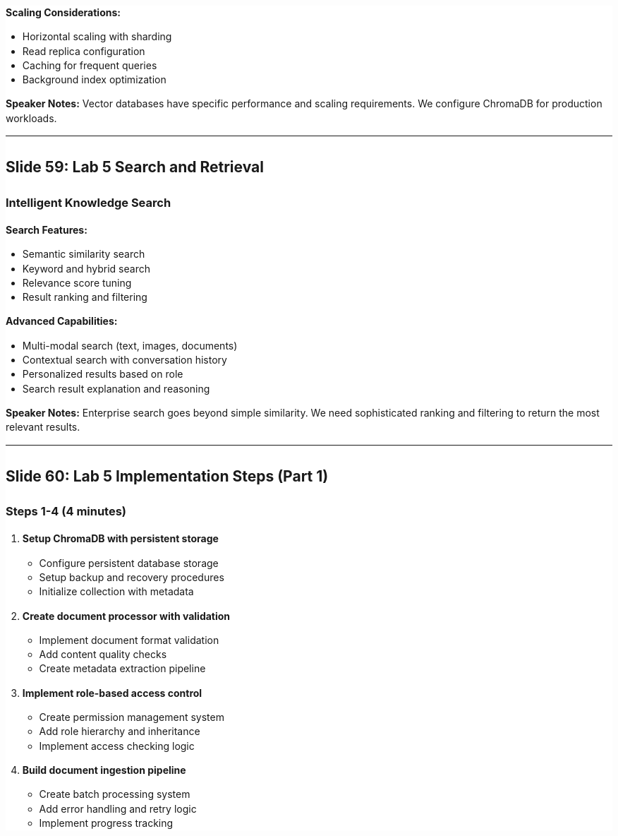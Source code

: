 **Scaling Considerations:**
- Horizontal scaling with sharding
- Read replica configuration
- Caching for frequent queries
- Background index optimization

**Speaker Notes:** Vector databases have specific performance and scaling requirements. We configure ChromaDB for production workloads.

---

## Slide 59: Lab 5 Search and Retrieval
### Intelligent Knowledge Search
**Search Features:**
- Semantic similarity search
- Keyword and hybrid search
- Relevance score tuning
- Result ranking and filtering

**Advanced Capabilities:**
- Multi-modal search (text, images, documents)
- Contextual search with conversation history
- Personalized results based on role
- Search result explanation and reasoning

**Speaker Notes:** Enterprise search goes beyond simple similarity. We need sophisticated ranking and filtering to return the most relevant results.

---

## Slide 60: Lab 5 Implementation Steps (Part 1)
### Steps 1-4 (4 minutes)
1. **Setup ChromaDB with persistent storage**
   - Configure persistent database storage
   - Setup backup and recovery procedures
   - Initialize collection with metadata

2. **Create document processor with validation**
   - Implement document format validation
   - Add content quality checks
   - Create metadata extraction pipeline

3. **Implement role-based access control**
   - Create permission management system
   - Add role hierarchy and inheritance
   - Implement access checking logic

4. **Build document ingestion pipeline**
   - Create batch processing system
   - Add error handling and retry logic
   - Implement progress tracking
